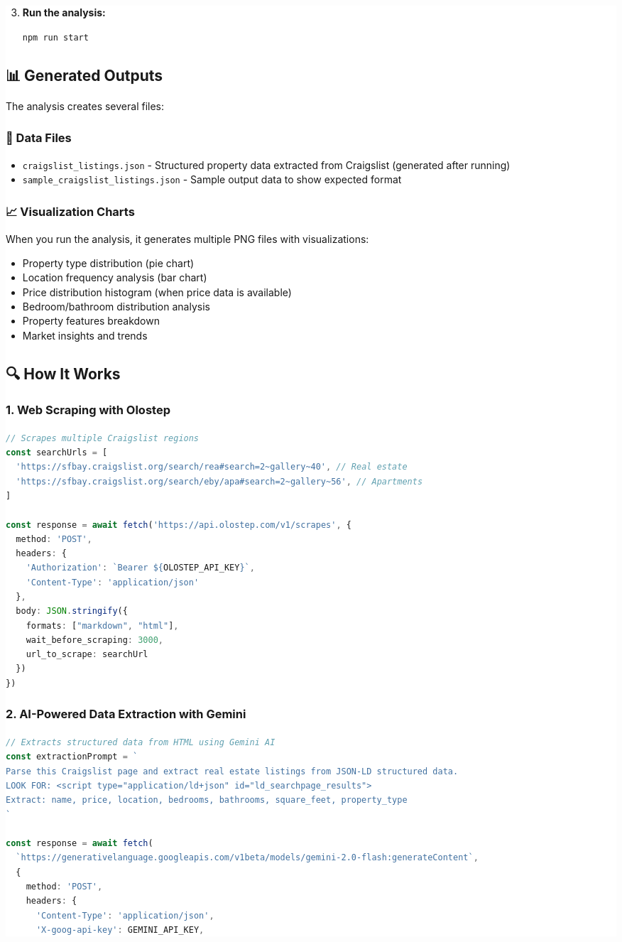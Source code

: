 3. **Run the analysis:**
   ```bash
   npm run start
   ```

## 📊 Generated Outputs

The analysis creates several files:

### 📄 Data Files
- `craigslist_listings.json` - Structured property data extracted from Craigslist (generated after running)
- `sample_craigslist_listings.json` - Sample output data to show expected format

### 📈 Visualization Charts
When you run the analysis, it generates multiple PNG files with visualizations:
- Property type distribution (pie chart)
- Location frequency analysis (bar chart) 
- Price distribution histogram (when price data is available)
- Bedroom/bathroom distribution analysis
- Property features breakdown
- Market insights and trends

## 🔍 How It Works

### 1. Web Scraping with Olostep
```typescript
// Scrapes multiple Craigslist regions
const searchUrls = [
  'https://sfbay.craigslist.org/search/rea#search=2~gallery~40', // Real estate
  'https://sfbay.craigslist.org/search/eby/apa#search=2~gallery~56', // Apartments
]

const response = await fetch('https://api.olostep.com/v1/scrapes', {
  method: 'POST',
  headers: {
    'Authorization': `Bearer ${OLOSTEP_API_KEY}`,
    'Content-Type': 'application/json'
  },
  body: JSON.stringify({
    formats: ["markdown", "html"],
    wait_before_scraping: 3000,
    url_to_scrape: searchUrl
  })
})
```

### 2. AI-Powered Data Extraction with Gemini
```typescript
// Extracts structured data from HTML using Gemini AI
const extractionPrompt = `
Parse this Craigslist page and extract real estate listings from JSON-LD structured data.
LOOK FOR: <script type="application/ld+json" id="ld_searchpage_results">
Extract: name, price, location, bedrooms, bathrooms, square_feet, property_type
`

const response = await fetch(
  `https://generativelanguage.googleapis.com/v1beta/models/gemini-2.0-flash:generateContent`,
  {
    method: 'POST',
    headers: {
      'Content-Type': 'application/json',
      'X-goog-api-key': GEMINI_API_KEY,
```